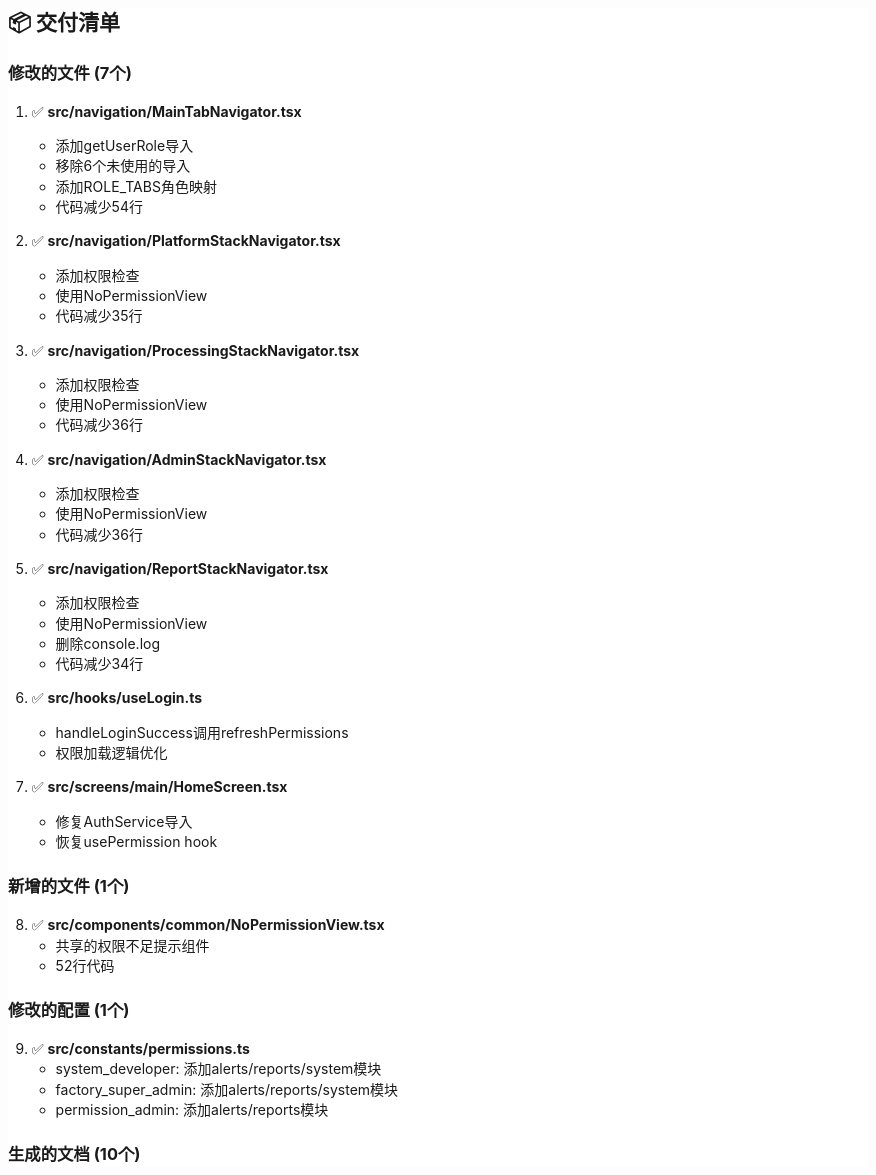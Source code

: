 
## 📦 交付清单

### 修改的文件 (7个)

1. ✅ **src/navigation/MainTabNavigator.tsx**
   - 添加getUserRole导入
   - 移除6个未使用的导入
   - 添加ROLE_TABS角色映射
   - 代码减少54行

2. ✅ **src/navigation/PlatformStackNavigator.tsx**
   - 添加权限检查
   - 使用NoPermissionView
   - 代码减少35行

3. ✅ **src/navigation/ProcessingStackNavigator.tsx**
   - 添加权限检查
   - 使用NoPermissionView
   - 代码减少36行

4. ✅ **src/navigation/AdminStackNavigator.tsx**
   - 添加权限检查
   - 使用NoPermissionView
   - 代码减少36行

5. ✅ **src/navigation/ReportStackNavigator.tsx**
   - 添加权限检查
   - 使用NoPermissionView
   - 删除console.log
   - 代码减少34行

6. ✅ **src/hooks/useLogin.ts**
   - handleLoginSuccess调用refreshPermissions
   - 权限加载逻辑优化

7. ✅ **src/screens/main/HomeScreen.tsx**
   - 修复AuthService导入
   - 恢复usePermission hook

### 新增的文件 (1个)

8. ✅ **src/components/common/NoPermissionView.tsx**
   - 共享的权限不足提示组件
   - 52行代码

### 修改的配置 (1个)

9. ✅ **src/constants/permissions.ts**
   - system_developer: 添加alerts/reports/system模块
   - factory_super_admin: 添加alerts/reports/system模块
   - permission_admin: 添加alerts/reports模块

### 生成的文档 (10个)
